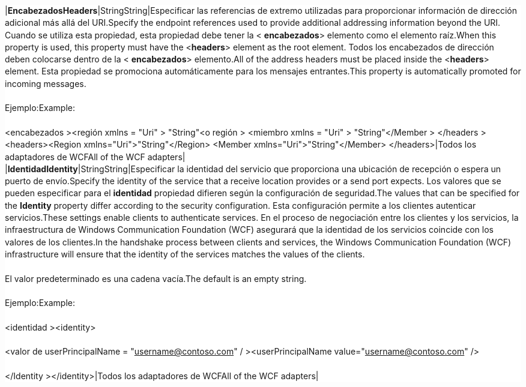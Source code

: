 |<span data-ttu-id="fd2ec-233">**Encabezados**</span><span class="sxs-lookup"><span data-stu-id="fd2ec-233">**Headers**</span></span>|<span data-ttu-id="fd2ec-234">String</span><span class="sxs-lookup"><span data-stu-id="fd2ec-234">String</span></span>|<span data-ttu-id="fd2ec-235">Especificar las referencias de extremo utilizadas para proporcionar información de dirección adicional más allá del URI.</span><span class="sxs-lookup"><span data-stu-id="fd2ec-235">Specify the endpoint references used to provide additional addressing information beyond the URI.</span></span> <span data-ttu-id="fd2ec-236">Cuando se utiliza esta propiedad, esta propiedad debe tener la \< **encabezados**> elemento como el elemento raíz.</span><span class="sxs-lookup"><span data-stu-id="fd2ec-236">When this property is used, this property must have the \<**headers**> element as the root element.</span></span> <span data-ttu-id="fd2ec-237">Todos los encabezados de dirección deben colocarse dentro de la \< **encabezados**> elemento.</span><span class="sxs-lookup"><span data-stu-id="fd2ec-237">All of the address headers must be placed inside the \<**headers**> element.</span></span> <span data-ttu-id="fd2ec-238">Esta propiedad se promociona automáticamente para los mensajes entrantes.</span><span class="sxs-lookup"><span data-stu-id="fd2ec-238">This property is automatically promoted for incoming messages.</span></span><br /><br /> <span data-ttu-id="fd2ec-239">Ejemplo:</span><span class="sxs-lookup"><span data-stu-id="fd2ec-239">Example:</span></span><br /><br /> <span data-ttu-id="fd2ec-240">\<encabezados >\<región xmlns = "Uri" > "String"\<o región > \<miembro xmlns = "Uri" > "String"\</Member > \</headers ></span><span class="sxs-lookup"><span data-stu-id="fd2ec-240">\<headers>\<Region xmlns="Uri">"String"\</Region> \<Member xmlns="Uri">"String"\</Member> \</headers></span></span>|<span data-ttu-id="fd2ec-241">Todos los adaptadores de WCF</span><span class="sxs-lookup"><span data-stu-id="fd2ec-241">All of the WCF adapters</span></span>|  
|<span data-ttu-id="fd2ec-242">**Identidad**</span><span class="sxs-lookup"><span data-stu-id="fd2ec-242">**Identity**</span></span>|<span data-ttu-id="fd2ec-243">String</span><span class="sxs-lookup"><span data-stu-id="fd2ec-243">String</span></span>|<span data-ttu-id="fd2ec-244">Especificar la identidad del servicio que proporciona una ubicación de recepción o espera un puerto de envío.</span><span class="sxs-lookup"><span data-stu-id="fd2ec-244">Specify the identity of the service that a receive location provides or a send port expects.</span></span> <span data-ttu-id="fd2ec-245">Los valores que se pueden especificar para el **identidad** propiedad difieren según la configuración de seguridad.</span><span class="sxs-lookup"><span data-stu-id="fd2ec-245">The values that can be specified for the **Identity** property differ according to the security configuration.</span></span> <span data-ttu-id="fd2ec-246">Esta configuración permite a los clientes autenticar servicios.</span><span class="sxs-lookup"><span data-stu-id="fd2ec-246">These settings enable clients to authenticate services.</span></span> <span data-ttu-id="fd2ec-247">En el proceso de negociación entre los clientes y los servicios, la infraestructura de Windows Communication Foundation (WCF) asegurará que la identidad de los servicios coincide con los valores de los clientes.</span><span class="sxs-lookup"><span data-stu-id="fd2ec-247">In the handshake process between clients and services, the Windows Communication Foundation (WCF) infrastructure will ensure that the identity of the services matches the values of the clients.</span></span><br /><br /> <span data-ttu-id="fd2ec-248">El valor predeterminado es una cadena vacía.</span><span class="sxs-lookup"><span data-stu-id="fd2ec-248">The default is an empty string.</span></span><br /><br /> <span data-ttu-id="fd2ec-249">Ejemplo:</span><span class="sxs-lookup"><span data-stu-id="fd2ec-249">Example:</span></span><br /><br /> <span data-ttu-id="fd2ec-250">\<identidad ></span><span class="sxs-lookup"><span data-stu-id="fd2ec-250">\<identity></span></span><br /><br /> <span data-ttu-id="fd2ec-251">\<valor de userPrincipalName = "username@contoso.com" / ></span><span class="sxs-lookup"><span data-stu-id="fd2ec-251">\<userPrincipalName value="username@contoso.com" /></span></span><br /><br /> <span data-ttu-id="fd2ec-252">\</Identity ></span><span class="sxs-lookup"><span data-stu-id="fd2ec-252">\</identity></span></span>|<span data-ttu-id="fd2ec-253">Todos los adaptadores de WCF</span><span class="sxs-lookup"><span data-stu-id="fd2ec-253">All of the WCF adapters</span></span>|  